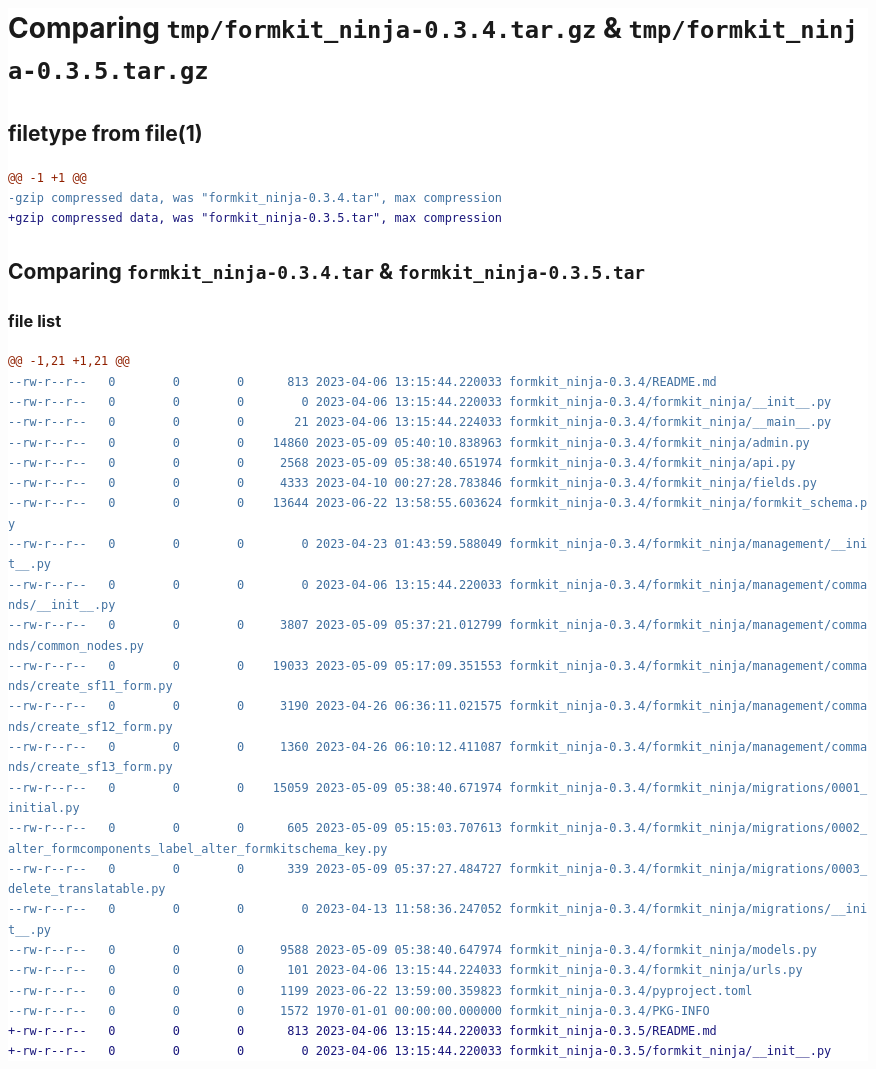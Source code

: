 # Comparing `tmp/formkit_ninja-0.3.4.tar.gz` & `tmp/formkit_ninja-0.3.5.tar.gz`

## filetype from file(1)

```diff
@@ -1 +1 @@
-gzip compressed data, was "formkit_ninja-0.3.4.tar", max compression
+gzip compressed data, was "formkit_ninja-0.3.5.tar", max compression
```

## Comparing `formkit_ninja-0.3.4.tar` & `formkit_ninja-0.3.5.tar`

### file list

```diff
@@ -1,21 +1,21 @@
--rw-r--r--   0        0        0      813 2023-04-06 13:15:44.220033 formkit_ninja-0.3.4/README.md
--rw-r--r--   0        0        0        0 2023-04-06 13:15:44.220033 formkit_ninja-0.3.4/formkit_ninja/__init__.py
--rw-r--r--   0        0        0       21 2023-04-06 13:15:44.224033 formkit_ninja-0.3.4/formkit_ninja/__main__.py
--rw-r--r--   0        0        0    14860 2023-05-09 05:40:10.838963 formkit_ninja-0.3.4/formkit_ninja/admin.py
--rw-r--r--   0        0        0     2568 2023-05-09 05:38:40.651974 formkit_ninja-0.3.4/formkit_ninja/api.py
--rw-r--r--   0        0        0     4333 2023-04-10 00:27:28.783846 formkit_ninja-0.3.4/formkit_ninja/fields.py
--rw-r--r--   0        0        0    13644 2023-06-22 13:58:55.603624 formkit_ninja-0.3.4/formkit_ninja/formkit_schema.py
--rw-r--r--   0        0        0        0 2023-04-23 01:43:59.588049 formkit_ninja-0.3.4/formkit_ninja/management/__init__.py
--rw-r--r--   0        0        0        0 2023-04-06 13:15:44.220033 formkit_ninja-0.3.4/formkit_ninja/management/commands/__init__.py
--rw-r--r--   0        0        0     3807 2023-05-09 05:37:21.012799 formkit_ninja-0.3.4/formkit_ninja/management/commands/common_nodes.py
--rw-r--r--   0        0        0    19033 2023-05-09 05:17:09.351553 formkit_ninja-0.3.4/formkit_ninja/management/commands/create_sf11_form.py
--rw-r--r--   0        0        0     3190 2023-04-26 06:36:11.021575 formkit_ninja-0.3.4/formkit_ninja/management/commands/create_sf12_form.py
--rw-r--r--   0        0        0     1360 2023-04-26 06:10:12.411087 formkit_ninja-0.3.4/formkit_ninja/management/commands/create_sf13_form.py
--rw-r--r--   0        0        0    15059 2023-05-09 05:38:40.671974 formkit_ninja-0.3.4/formkit_ninja/migrations/0001_initial.py
--rw-r--r--   0        0        0      605 2023-05-09 05:15:03.707613 formkit_ninja-0.3.4/formkit_ninja/migrations/0002_alter_formcomponents_label_alter_formkitschema_key.py
--rw-r--r--   0        0        0      339 2023-05-09 05:37:27.484727 formkit_ninja-0.3.4/formkit_ninja/migrations/0003_delete_translatable.py
--rw-r--r--   0        0        0        0 2023-04-13 11:58:36.247052 formkit_ninja-0.3.4/formkit_ninja/migrations/__init__.py
--rw-r--r--   0        0        0     9588 2023-05-09 05:38:40.647974 formkit_ninja-0.3.4/formkit_ninja/models.py
--rw-r--r--   0        0        0      101 2023-04-06 13:15:44.224033 formkit_ninja-0.3.4/formkit_ninja/urls.py
--rw-r--r--   0        0        0     1199 2023-06-22 13:59:00.359823 formkit_ninja-0.3.4/pyproject.toml
--rw-r--r--   0        0        0     1572 1970-01-01 00:00:00.000000 formkit_ninja-0.3.4/PKG-INFO
+-rw-r--r--   0        0        0      813 2023-04-06 13:15:44.220033 formkit_ninja-0.3.5/README.md
+-rw-r--r--   0        0        0        0 2023-04-06 13:15:44.220033 formkit_ninja-0.3.5/formkit_ninja/__init__.py
```